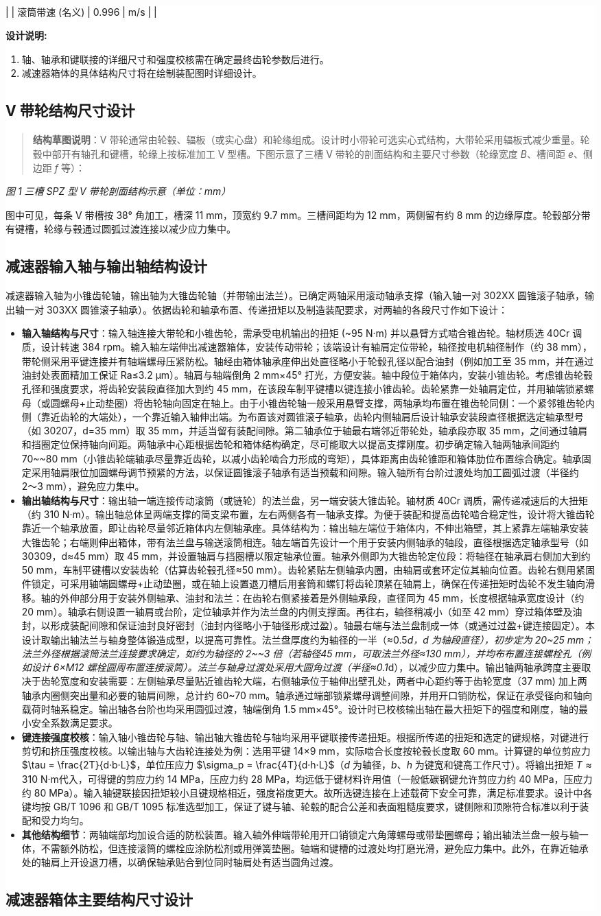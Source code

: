 |                    | 滚筒带速 (名义)      | 0.996             | m/s       |                      |

**设计说明:**

1. 轴、轴承和键联接的详细尺寸和强度校核需在确定最终齿轮参数后进行。
2. 减速器箱体的具体结构尺寸将在绘制装配图时详细设计。



## V 带轮结构尺寸设计

> **结构草图说明**：V 带轮通常由轮毂、辐板（或实心盘）和轮缘组成。设计时小带轮可选实心式结构，大带轮采用辐板式减少重量。轮毂中部开有轴孔和键槽，轮缘上按标准加工 V 型槽。下图示意了三槽 V 带轮的剖面结构和主要尺寸参数（轮缘宽度 *B*、槽间距 *e*、侧边距 *f* 等）：

 *图 1 三槽 SPZ 型 V 带轮剖面结构示意（单位：mm）*

图中可见，每条 V 带槽按 38° 角加工，槽深 11 mm，顶宽约 9.7 mm。三槽间距均为 12 mm，两侧留有约 8 mm 的边缘厚度。轮毂部分带有键槽，轮缘与毂通过圆弧过渡连接以减少应力集中。

## 减速器输入轴与输出轴结构设计

减速器输入轴为小锥齿轮轴，输出轴为大锥齿轮轴（并带输出法兰）。已确定两轴采用滚动轴承支撑（输入轴一对 302XX 圆锥滚子轴承，输出轴一对 303XX 圆锥滚子轴承）。依据齿轮和轴承布置、传递扭矩以及制造装配要求，对两轴的各段尺寸作如下设计：

- **输入轴结构与尺寸**：输入轴连接大带轮和小锥齿轮，需承受电机输出的扭矩 (~95 N·m) 并以悬臂方式啮合锥齿轮。轴材质选 40Cr 调质，设计转速 384 rpm。输入轴左端伸出减速器箱体，安装传动带轮；该端设计有轴肩定位带轮，轴径按电机轴径制作（约 38 mm），带轮侧采用平键连接并有轴端螺母压紧防松。轴经由箱体轴承座伸出处直径略小于轮毂孔径以配合油封（例如加工至 35 mm，并在通过油封处表面精加工保证 Ra≤3.2 μm）。轴肩与轴端倒角 2 mm×45° 打光，方便安装。轴中段位于箱体内，安装小锥齿轮。考虑锥齿轮毂孔径和强度要求，将齿轮安装段直径加大到约 45 mm，在该段车制平键槽以键连接小锥齿轮。齿轮紧靠一处轴肩定位，并用轴端锁紧螺母（或圆螺母+止动垫圈）将齿轮轴向固定在轴上。由于小锥齿轮轴一般采用悬臂支撑，两轴承均布置在锥齿轮同侧：一个紧邻锥齿轮内侧（靠近齿轮的大端处），一个靠近输入轴伸出端。为布置该对圆锥滚子轴承，齿轮内侧轴肩后设计轴承安装段直径根据选定轴承型号（如 30207，d=35 mm）取 35 mm，并适当留有装配间隙。第二轴承位于轴最右端邻近带轮处，轴承段亦取 35 mm，之间通过轴肩和挡圈定位保持轴向间距。两轴承中心距根据齿轮和箱体结构确定，尽可能取大以提高支撑刚度。初步确定输入轴两轴承间距约 70~~80 mm（小锥齿轮端轴承尽量靠近齿轮，以减小齿轮啮合力形成的弯矩），具体距离由齿轮锥距和箱体肋位布置综合确定。轴承固定采用轴肩限位加圆螺母调节预紧的方法，以保证圆锥滚子轴承有适当预载和间隙。输入轴所有台阶过渡处均加工圆弧过渡（半径约 2〜3 mm），避免应力集中。
- **输出轴结构与尺寸**：输出轴一端连接传动滚筒（或链轮）的法兰盘，另一端安装大锥齿轮。轴材质 40Cr 调质，需传递减速后的大扭矩（约 310 N·m）。输出轴总体呈两端支撑的简支梁布置，左右两侧各有一轴承支撑。为便于装配和提高齿轮啮合稳定性，设计将大锥齿轮靠近一个轴承放置，即让齿轮尽量邻近箱体内左侧轴承座。具体结构为：输出轴左端位于箱体内，不伸出箱壁，其上紧靠左端轴承安装大锥齿轮；右端则伸出箱体，带有法兰盘与输送滚筒相连。轴左端首先设计一个用于安装内侧轴承的轴段，直径根据选定轴承型号（如 30309，d≈45 mm）取 45 mm，并设置轴肩与挡圈槽以限定轴承位置。轴承外侧即为大锥齿轮定位段：将轴径在轴承肩右侧加大到约 50 mm，车制平键槽以安装齿轮（估算齿轮毂孔径≈50 mm）。齿轮紧贴左侧轴承内圈，由轴肩或套环定位其轴向位置。齿轮右侧用紧固件锁定，可采用轴端圆螺母+止动垫圈，或在轴上设置退刀槽后用套筒和螺钉将齿轮顶紧在轴肩上，确保在传递扭矩时齿轮不发生轴向滑移。轴的外伸部分用于安装外侧轴承、油封和法兰：在齿轮右侧紧接着是外侧轴承段，直径同为 45 mm，长度根据轴承宽度设计（约 20 mm）。轴承右侧设置一轴肩或台阶，定位轴承并作为法兰盘的内侧支撑面。再往右，轴径稍减小（如至 42 mm）穿过箱体壁及油封，以形成装配间隙和保证油封良好密封（油封内径略小于轴径形成过盈）。轴最右端与法兰盘制成一体（或通过过盈+键连接固定）。本设计取输出轴法兰与轴身整体锻造成型，以提高可靠性。法兰盘厚度约为轴径的一半（≈0.5*d，d 为轴段直径），初步定为 20~25 mm；法兰外径根据滚筒法兰连接要求确定，如约为轴径的 2~~3 倍（若轴径45 mm，可取法兰外径≈130 mm），并均布布置连接螺栓孔（例如设计 6×M12 螺栓圆周布置连接滚筒）。法兰与轴身过渡处采用大圆角过渡（半径≈0.1*d），以减少应力集中。输出轴两轴承跨度主要取决于齿轮宽度和安装需要：左侧轴承尽量贴近锥齿轮大端，右侧轴承位于轴伸出壁孔处，两者中心距约等于齿轮宽度（37 mm) 加上两轴承内圈侧突出量和必要的轴肩间隙，总计约 60~70 mm。轴承通过端部锁紧螺母调整间隙，并用开口销防松，保证在承受径向和轴向载荷时轴系稳定。输出轴各台阶也均采用圆弧过渡，轴端倒角 1.5 mm×45°。设计时已校核输出轴在最大扭矩下的强度和刚度，轴的最小安全系数满足要求。
- **键连接强度校核**：输入轴小锥齿轮与轴、输出轴大锥齿轮与轴均采用平键联接传递扭矩。根据所传递的扭矩和选定的键规格，对键进行剪切和挤压强度校核。以输出轴与大齿轮连接处为例：选用平键 14×9 mm，实际啮合长度按轮毂长度取 60 mm。计算键的单位剪应力 $\tau = \frac{2T}{d·b·L}$，单位压应力 $\sigma_p = \frac{4T}{d·h·L}$（*d* 为轴径，*b*、*h* 为键宽和键高工作尺寸）。将输出扭矩 $T \approx 310$ N·m代入，可得键的剪应力约 14 MPa，压应力约 28 MPa，均远低于键材料许用值（一般低碳钢键允许剪应力约 40 MPa，压应力约 80 MPa）。输入轴键联接因扭矩较小且键规格相近，强度裕度更大。故所选键连接在上述载荷下安全可靠，满足标准要求。设计中各键均按 GB/T 1096 和 GB/T 1095 标准选型加工，保证了键与轴、轮毂的配合公差和表面粗糙度要求，键侧隙和顶隙符合标准以利于装配和受力均匀。
- **其他结构细节**：两轴端部均加设合适的防松装置。输入轴外伸端带轮用开口销锁定六角薄螺母或带垫圈螺母；输出轴法兰盘一般与轴一体，不需额外防松，但连接滚筒的螺栓应涂防松剂或用弹簧垫圈。轴端和键槽的过渡处均打磨光滑，避免应力集中。此外，在靠近轴承处的轴肩上开设退刀槽，以确保轴承贴合到位同时轴肩处有适当圆角过渡。

## 减速器箱体主要结构尺寸设计
